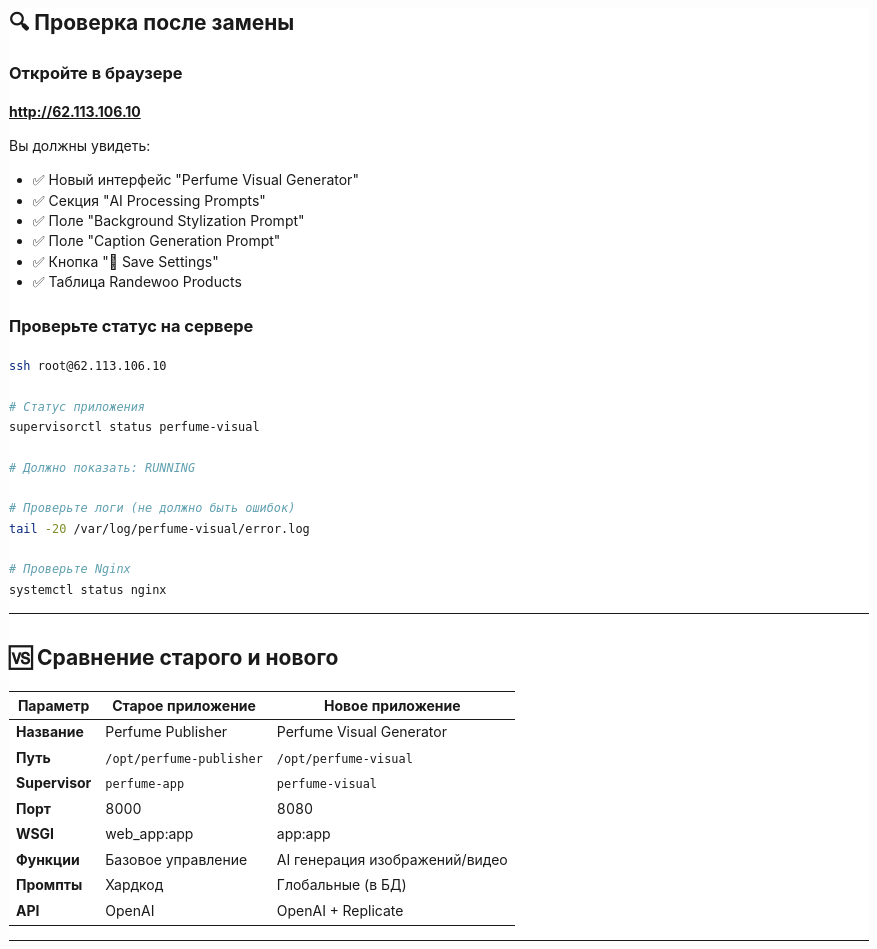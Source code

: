 
## 🔍 Проверка после замены

### Откройте в браузере

**http://62.113.106.10**

Вы должны увидеть:
- ✅ Новый интерфейс "Perfume Visual Generator"
- ✅ Секция "AI Processing Prompts"
- ✅ Поле "Background Stylization Prompt"
- ✅ Поле "Caption Generation Prompt"
- ✅ Кнопка "💾 Save Settings"
- ✅ Таблица Randewoo Products

### Проверьте статус на сервере

```bash
ssh root@62.113.106.10

# Статус приложения
supervisorctl status perfume-visual

# Должно показать: RUNNING

# Проверьте логи (не должно быть ошибок)
tail -20 /var/log/perfume-visual/error.log

# Проверьте Nginx
systemctl status nginx
```

---

## 🆚 Сравнение старого и нового

| Параметр | Старое приложение | Новое приложение |
|----------|-------------------|------------------|
| **Название** | Perfume Publisher | Perfume Visual Generator |
| **Путь** | `/opt/perfume-publisher` | `/opt/perfume-visual` |
| **Supervisor** | `perfume-app` | `perfume-visual` |
| **Порт** | 8000 | 8080 |
| **WSGI** | web_app:app | app:app |
| **Функции** | Базовое управление | AI генерация изображений/видео |
| **Промпты** | Хардкод | Глобальные (в БД) |
| **API** | OpenAI | OpenAI + Replicate |

---